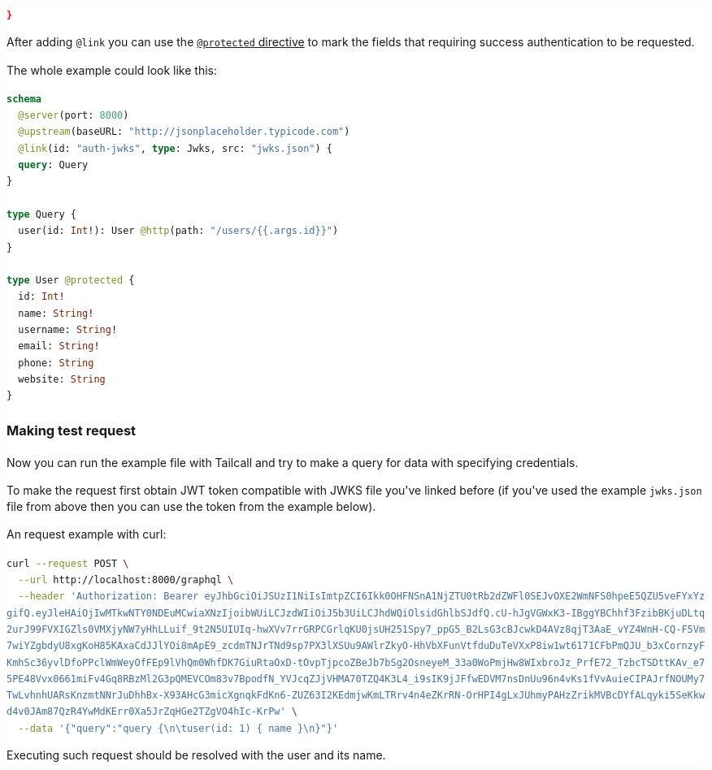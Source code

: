 ```json title="jwks.json"
}
```

After adding `@link` you can use the [`@protected` directive](/docs/directives/#protected-directive) to mark the fields that requiring success authentication to be requested.

The whole example could look like this:

```graphql
schema
  @server(port: 8000)
  @upstream(baseURL: "http://jsonplaceholder.typicode.com")
  @link(id: "auth-jwks", type: Jwks, src: "jwks.json") {
  query: Query
}

type Query {
  user(id: Int!): User @http(path: "/users/{{.args.id}}")
}

type User @protected {
  id: Int!
  name: String!
  username: String!
  email: String!
  phone: String
  website: String
}
```

### Making test request

Now you can run the example file with Tailcall and try to make a query for data with specifying credentials.

To make the request first obtain JWT token compatible with JWKS file you've linked before (if you've used the example `jwks.json` file from above then you can use the token from the example below).

An request example with curl:

```sh
curl --request POST \
  --url http://localhost:8000/graphql \
  --header 'Authorization: Bearer eyJhbGciOiJSUzI1NiIsImtpZCI6Ikk0OHFNSnA1NjZTU0tRb2dZWFl0SEJvOXE2WmNFS0hpeE5QZU5veFYxYzgifQ.eyJleHAiOjIwMTkwNTY0NDEuMCwiaXNzIjoibWUiLCJzdWIiOiJ5b3UiLCJhdWQiOlsidGhlbSJdfQ.cU-hJgVGWxK3-IBggYBChhf3FzibBKjuDLtq2urJ99FVXIGZls0VMXjyNW7yHhLLuif_9t2N5UIUIq-hwXVv7rrGRPCGrlqKU0jsUH251Spy7_ppG5_B2LsG3cBJcwkD4AVz8qjT3AaE_vYZ4WnH-CQ-F5Vm7wiYZgbdyU8xgKoH85KAxaCdJJlYOi8mApE9_zcdmTNJrTNd9sp7PX3lXSUu9AWlrZkyO-HhVbXFunVtfduDuTeVXxP8iw1wt6171CFbPmQJU_b3xCornzyFKmhSc36yvlDfoPPclWmWeyOfFEp9lVhQm0WhfDK7GiuRtaOxD-tOvpTjpcoZBeJb7bSg2OsneyeM_33a0WoPmjHw8WIxbroJz_PrfE72_TzbcTSDttKAv_e75PE48Vvx0661miFv4Gq8RBzMl2G3pQMEVCOm83v7BpodfN_YVJcqZJjVHMA70TZQ4K3L4_i9sIK9jJFfwEDVM7nsDnUu96n4vKs1fVvAuieCIPAJrfNOUMy7TwLvhnhUARsKnzmtNNrJuDhhBx-X93AHcG3micXgnqkFdKn6-ZUZ63I2KEdmjwKmLTRrv4n4eZKrRN-OrHPI4gLxJUhmyPAHzZrikMVBcDYfALqyki5SeKkwd4v0JAm87QzR4YwMdKErr0Xa5JrZqHGe2TZgVO4hIc-KrPw' \
  --data '{"query":"query {\n\tuser(id: 1) { name }\n}"}'
```

Executing such request should be resolved with the user and its name.
